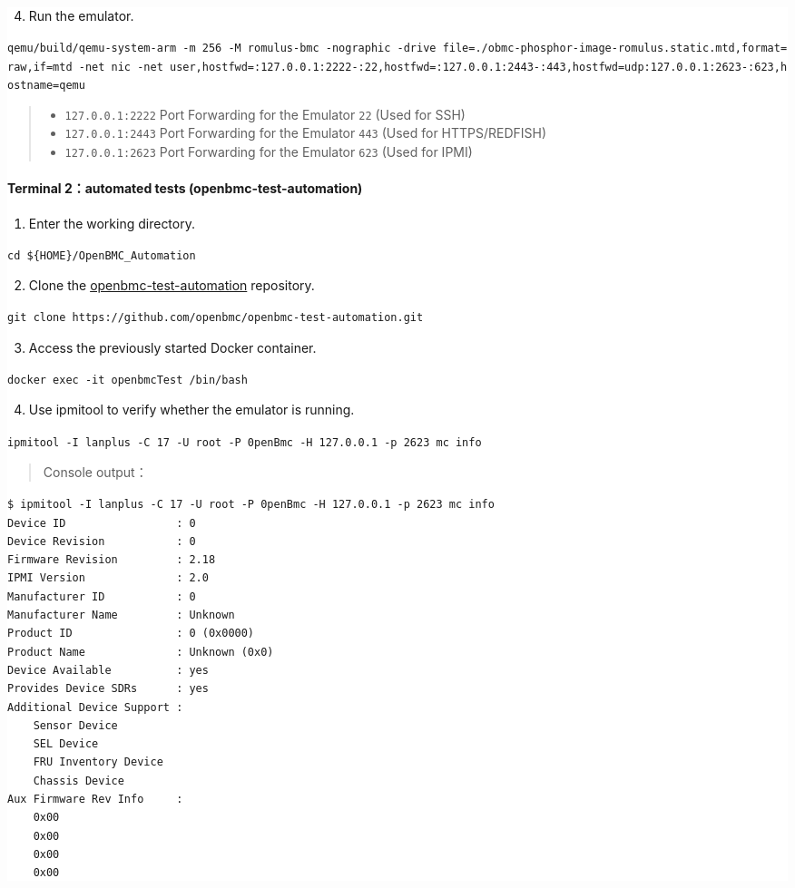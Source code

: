 4. Run the emulator.
```shell
qemu/build/qemu-system-arm -m 256 -M romulus-bmc -nographic -drive file=./obmc-phosphor-image-romulus.static.mtd,format=raw,if=mtd -net nic -net user,hostfwd=:127.0.0.1:2222-:22,hostfwd=:127.0.0.1:2443-:443,hostfwd=udp:127.0.0.1:2623-:623,hostname=qemu
```
> - `127.0.0.1:2222` Port Forwarding for the Emulator `22` (Used for SSH)
> - `127.0.0.1:2443` Port Forwarding for the Emulator `443` (Used for HTTPS/REDFISH)
> - `127.0.0.1:2623` Port Forwarding for the Emulator `623` (Used for IPMI)

#### Terminal 2：automated tests (openbmc-test-automation)

1. Enter the working directory.
```shell
cd ${HOME}/OpenBMC_Automation
```

2. Clone the [openbmc-test-automation](<https://github.com/openbmc/openbmc-test-automation>) repository.
```shell
git clone https://github.com/openbmc/openbmc-test-automation.git
```

3. Access the previously started Docker container.
```shell
docker exec -it openbmcTest /bin/bash
```

4. Use ipmitool to verify whether the emulator is running.
```shell
ipmitool -I lanplus -C 17 -U root -P 0penBmc -H 127.0.0.1 -p 2623 mc info
```
> Console output：
```shell
$ ipmitool -I lanplus -C 17 -U root -P 0penBmc -H 127.0.0.1 -p 2623 mc info
Device ID                 : 0
Device Revision           : 0
Firmware Revision         : 2.18
IPMI Version              : 2.0
Manufacturer ID           : 0
Manufacturer Name         : Unknown
Product ID                : 0 (0x0000)
Product Name              : Unknown (0x0)
Device Available          : yes
Provides Device SDRs      : yes
Additional Device Support :
    Sensor Device
    SEL Device
    FRU Inventory Device
    Chassis Device
Aux Firmware Rev Info     :
    0x00
    0x00
    0x00
    0x00

```
